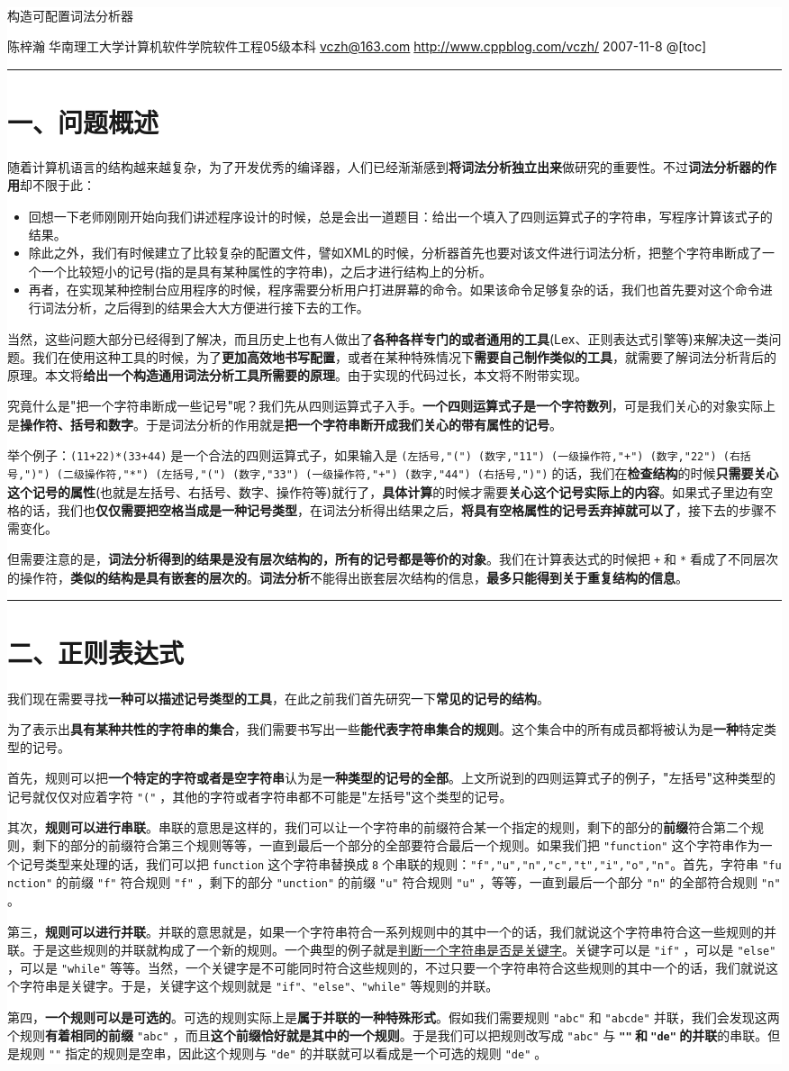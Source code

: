 构造可配置词法分析器

陈梓瀚
华南理工大学计算机软件学院软件工程05级本科
vczh@163.com
http://www.cppblog.com/vczh/
2007-11-8
@[toc]

---
# 一、问题概述

随着计算机语言的结构越来越复杂，为了开发优秀的编译器，人们已经渐渐感到**将词法分析独立出来**做研究的重要性。不过**词法分析器的作用**却不限于此：
- 回想一下老师刚刚开始向我们讲述程序设计的时候，总是会出一道题目：给出一个填入了四则运算式子的字符串，写程序计算该式子的结果。
- 除此之外，我们有时候建立了比较复杂的配置文件，譬如XML的时候，分析器首先也要对该文件进行词法分析，把整个字符串断成了一个一个比较短小的记号(指的是具有某种属性的字符串)，之后才进行结构上的分析。
- 再者，在实现某种控制台应用程序的时候，程序需要分析用户打进屏幕的命令。如果该命令足够复杂的话，我们也首先要对这个命令进行词法分析，之后得到的结果会大大方便进行接下去的工作。

当然，这些问题大部分已经得到了解决，而且历史上也有人做出了**各种各样专门的或者通用的工具**(Lex、正则表达式引擎等)来解决这一类问题。我们在使用这种工具的时候，为了**更加高效地书写配置**，或者在某种特殊情况下**需要自己制作类似的工具**，就需要了解词法分析背后的原理。本文将**给出一个构造通用词法分析工具所需要的原理**。由于实现的代码过长，本文将不附带实现。

究竟什么是"把一个字符串断成一些记号"呢？我们先从四则运算式子入手。**一个四则运算式子是一个字符数列**，可是我们关心的对象实际上是**操作符、括号和数字**。于是词法分析的作用就是**把一个字符串断开成我们关心的带有属性的记号**。

举个例子：`(11+22)*(33+44)` 是一个合法的四则运算式子，如果输入是 `(左括号,"(") (数字,"11") (一级操作符,"+") (数字,"22") (右括号,")") (二级操作符,"*") (左括号,"(") (数字,"33") (一级操作符,"+") (数字,"44") (右括号,")")` 的话，我们在**检查结构**的时候**只需要关心这个记号的属性**(也就是左括号、右括号、数字、操作符等)就行了，**具体计算**的时候才需要**关心这个记号实际上的内容**。如果式子里边有空格的话，我们也**仅仅需要把空格当成是一种记号类型**，在词法分析得出结果之后，**将具有空格属性的记号丢弃掉就可以了**，接下去的步骤不需变化。

但需要注意的是，**词法分析得到的结果是没有层次结构的，所有的记号都是等价的对象**。我们在计算表达式的时候把 `+` 和 `*` 看成了不同层次的操作符，**类似的结构是具有嵌套的层次的**。**词法分析**不能得出嵌套层次结构的信息，**最多只能得到关于重复结构的信息**。

---
# 二、正则表达式

我们现在需要寻找**一种可以描述记号类型的工具**，在此之前我们首先研究一下**常见的记号的结构**。

为了表示出**具有某种共性的字符串的集合**，我们需要书写出一些**能代表字符串集合的规则**。这个集合中的所有成员都将被认为是**一种**特定类型的记号。

首先，规则可以把**一个特定的字符或者是空字符串**认为是**一种类型的记号的全部**。上文所说到的四则运算式子的例子，"左括号"这种类型的记号就仅仅对应着字符 `"("` ，其他的字符或者字符串都不可能是"左括号"这个类型的记号。

其次，**规则可以进行串联**。串联的意思是这样的，我们可以让一个字符串的前缀符合某一个指定的规则，剩下的部分的**前缀**符合第二个规则，剩下的部分的前缀符合第三个规则等等，一直到最后一个部分的全部要符合最后一个规则。如果我们把 `"function"` 这个字符串作为一个记号类型来处理的话，我们可以把 `function` 这个字符串替换成 `8` 个串联的规则：`"f","u","n","c","t","i","o","n"`。首先，字符串 `"function"` 的前缀 `"f"` 符合规则 `"f"` ，剩下的部分 `"unction"` 的前缀 `"u"` 符合规则 `"u"` ，等等，一直到最后一个部分 `"n"` 的全部符合规则 `"n"` 。

第三，**规则可以进行并联**。并联的意思就是，如果一个字符串符合一系列规则中的其中一个的话，我们就说这个字符串符合这一些规则的并联。于是这些规则的并联就构成了一个新的规则。一个典型的例子就是<ins>判断一个字符串是否是关键字</ins>。关键字可以是 `"if"` ，可以是 `"else"` ，可以是 `"while"` 等等。当然，一个关键字是不可能同时符合这些规则的，不过只要一个字符串符合这些规则的其中一个的话，我们就说这个字符串是关键字。于是，关键字这个规则就是 `"if"、"else"、"while"` 等规则的并联。

第四，**一个规则可以是可选的**。可选的规则实际上是**属于并联的一种特殊形式**。假如我们需要规则 `"abc"` 和 `"abcde"` 并联，我们会发现这两个规则**有着相同的前缀** `"abc"` ，而且**这个前缀恰好就是其中的一个规则**。于是我们可以把规则改写成 `"abc"` 与 **`""` 和 `"de"` 的并联**的串联。但是规则 `""` 指定的规则是空串，因此这个规则与 `"de"` 的并联就可以看成是一个可选的规则 `"de"` 。
